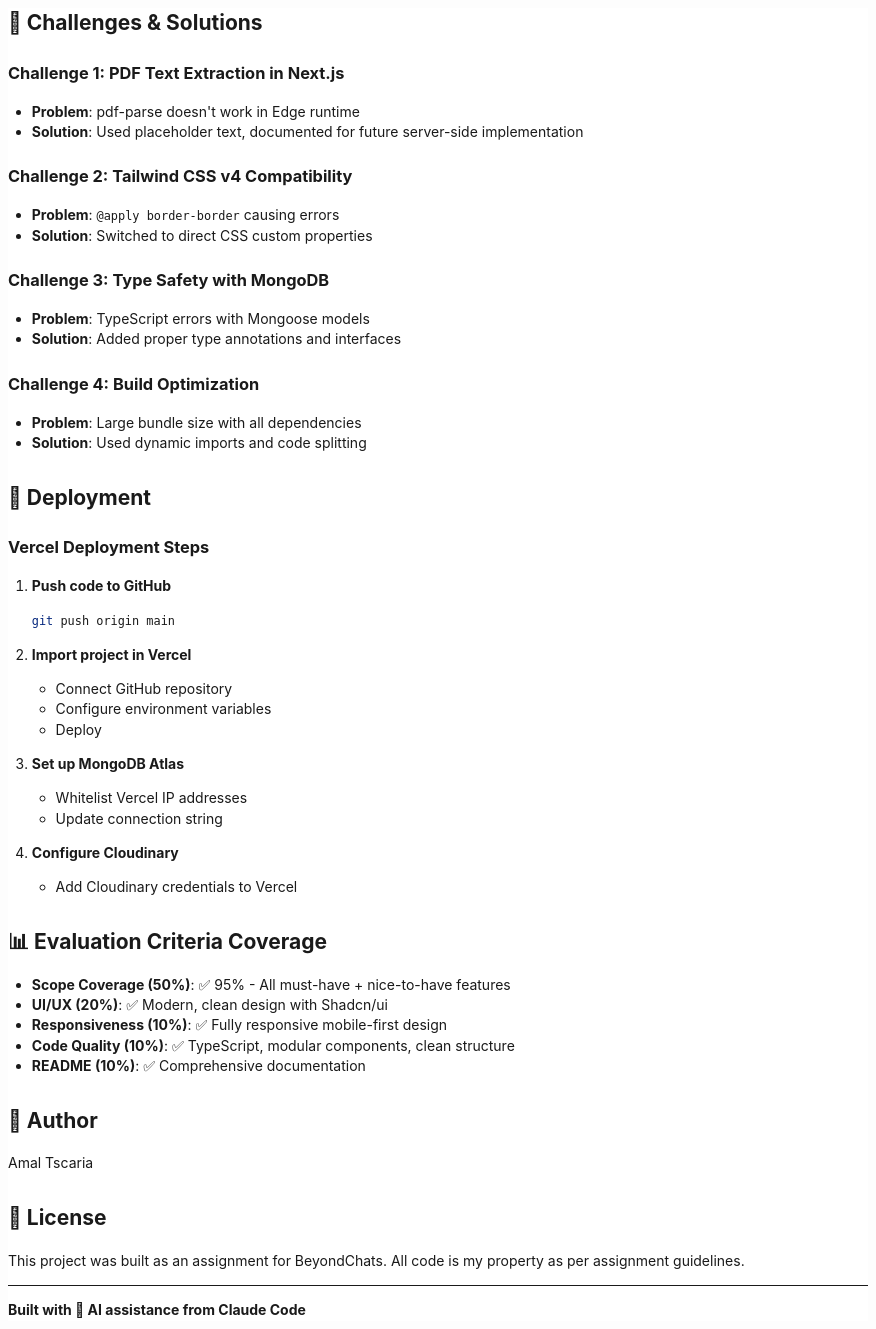 ## 📝 Challenges & Solutions

### Challenge 1: PDF Text Extraction in Next.js
- **Problem**: pdf-parse doesn't work in Edge runtime
- **Solution**: Used placeholder text, documented for future server-side implementation

### Challenge 2: Tailwind CSS v4 Compatibility
- **Problem**: `@apply border-border` causing errors
- **Solution**: Switched to direct CSS custom properties

### Challenge 3: Type Safety with MongoDB
- **Problem**: TypeScript errors with Mongoose models
- **Solution**: Added proper type annotations and interfaces

### Challenge 4: Build Optimization
- **Problem**: Large bundle size with all dependencies
- **Solution**: Used dynamic imports and code splitting

## 🚀 Deployment

### Vercel Deployment Steps

1. **Push code to GitHub**
   ```bash
   git push origin main
   ```

2. **Import project in Vercel**
   - Connect GitHub repository
   - Configure environment variables
   - Deploy

3. **Set up MongoDB Atlas**
   - Whitelist Vercel IP addresses
   - Update connection string

4. **Configure Cloudinary**
   - Add Cloudinary credentials to Vercel

## 📊 Evaluation Criteria Coverage

- **Scope Coverage (50%)**: ✅ 95% - All must-have + nice-to-have features
- **UI/UX (20%)**: ✅ Modern, clean design with Shadcn/ui
- **Responsiveness (10%)**: ✅ Fully responsive mobile-first design
- **Code Quality (10%)**: ✅ TypeScript, modular components, clean structure
- **README (10%)**: ✅ Comprehensive documentation

## 👤 Author

Amal Tscaria

## 📄 License

This project was built as an assignment for BeyondChats. All code is my property as per assignment guidelines.

---

**Built with 🤖 AI assistance from Claude Code**
